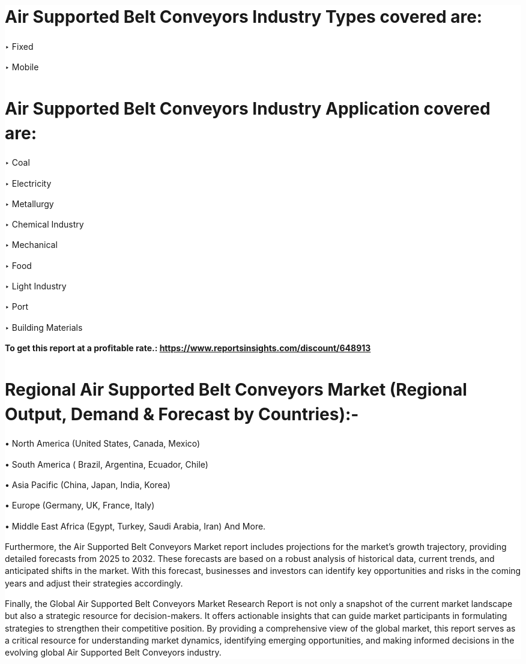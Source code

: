 # <strong>Air Supported Belt Conveyors Industry Types covered are:</strong>

‣ Fixed

‣ Mobile

# <strong>Air Supported Belt Conveyors Industry Application covered are:</strong>

‣ Coal

‣ Electricity

‣ Metallurgy

‣ Chemical Industry

‣ Mechanical

‣ Food

‣ Light Industry

‣ Port

‣ Building Materials

<strong>To get this report at a profitable rate.: <a href=https://www.reportsinsights.com/discount/648913>https://www.reportsinsights.com/discount/648913</a></strong>

# <strong>Regional Air Supported Belt Conveyors Market (Regional Output, Demand &amp; Forecast by Countries):-</strong>

• North America (United States, Canada, Mexico)

• South America ( Brazil, Argentina, Ecuador, Chile)

• Asia Pacific (China, Japan, India, Korea)

• Europe (Germany, UK, France, Italy)

• Middle East Africa (Egypt, Turkey, Saudi Arabia, Iran) And More.

Furthermore, the Air Supported Belt Conveyors Market report includes projections for the market’s growth trajectory, providing detailed forecasts from 2025 to 2032. These forecasts are based on a robust analysis of historical data, current trends, and anticipated shifts in the market. With this forecast, businesses and investors can identify key opportunities and risks in the coming years and adjust their strategies accordingly.

Finally, the Global Air Supported Belt Conveyors Market Research Report is not only a snapshot of the current market landscape but also a strategic resource for decision-makers. It offers actionable insights that can guide market participants in formulating strategies to strengthen their competitive position. By providing a comprehensive view of the global market, this report serves as a critical resource for understanding market dynamics, identifying emerging opportunities, and making informed decisions in the evolving global Air Supported Belt Conveyors industry.
